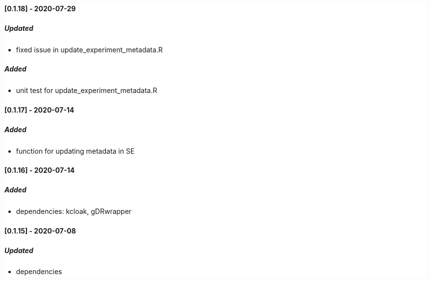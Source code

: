 #### [0.1.18] - 2020-07-29

##### Updated
- fixed issue in update_experiment_metadata.R
##### Added
- unit test for update_experiment_metadata.R

#### [0.1.17] - 2020-07-14

##### Added
- function for updating metadata in SE

#### [0.1.16] - 2020-07-14

##### Added
- dependencies: kcloak, gDRwrapper

#### [0.1.15] - 2020-07-08

##### Updated
- dependencies

